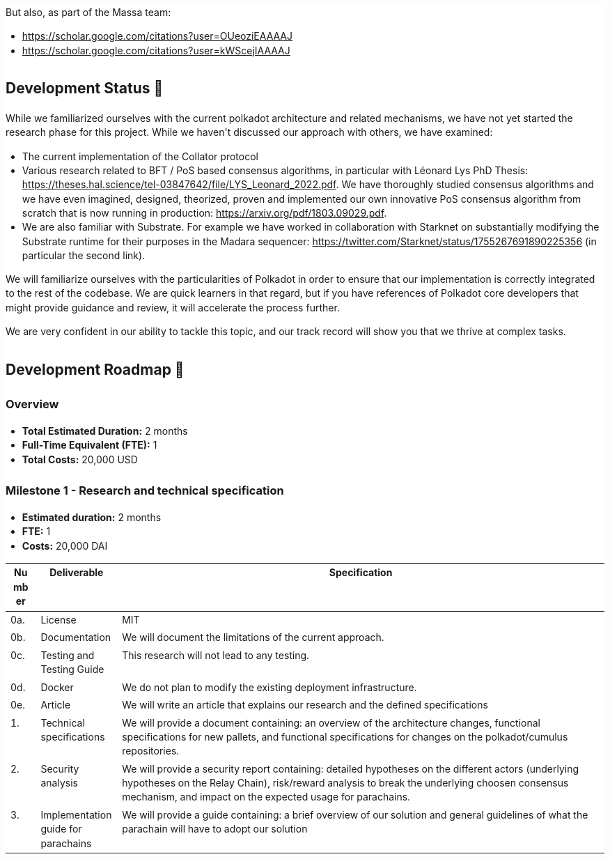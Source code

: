 But also, as part of the Massa team:

- https://scholar.google.com/citations?user=OUeoziEAAAAJ
- https://scholar.google.com/citations?user=kWScejIAAAAJ

## Development Status :open_book:

While we familiarized ourselves with the current polkadot architecture and related mechanisms, we have not yet started the research phase for this project. While we haven't discussed our approach with others, we have examined:

- The current implementation of the Collator protocol
- Various research related to BFT / PoS based consensus algorithms, in particular with Léonard Lys PhD Thesis: https://theses.hal.science/tel-03847642/file/LYS_Leonard_2022.pdf. We have thoroughly studied consensus algorithms and we have even imagined, designed, theorized, proven and implemented our own innovative PoS consensus algorithm from scratch that is now running in production: https://arxiv.org/pdf/1803.09029.pdf.
- We are also familiar with Substrate. For example we have worked in collaboration with Starknet on substantially modifying the Substrate runtime for their purposes in the Madara sequencer: https://twitter.com/Starknet/status/1755267691890225356 (in particular the second link).

We will familiarize ourselves with the particularities of Polkadot in order to ensure that our implementation is correctly integrated to the rest of the codebase. We are quick learners in that regard, but if you have references of Polkadot core developers that might provide guidance and review, it will accelerate the process further.

We are very confident in our ability to tackle this topic, and our track record will show you that we thrive at complex tasks.

## Development Roadmap :nut_and_bolt:

### Overview

- **Total Estimated Duration:** 2 months
- **Full-Time Equivalent (FTE):** 1
- **Total Costs:** 20,000 USD

### Milestone 1 **- Research and technical specification**

- **Estimated duration:** 2 months
- **FTE:** 1
- **Costs:** 20,000 DAI

| Number | Deliverable | Specification |
| --- | --- | --- |
| 0a. | License | MIT |
| 0b. | Documentation | We will document the limitations of the current approach. |
| 0c. | Testing and Testing Guide | This research will not lead to any testing. |
| 0d. | Docker | We do not plan to modify the existing deployment infrastructure. |
| 0e. | Article | We will write an article that explains our research and the defined specifications |
| 1. | Technical specifications | We will provide a document containing: an overview of the architecture changes, functional specifications for new pallets, and functional specifications for changes on the polkadot/cumulus repositories. |
| 2. | Security analysis | We will provide a security report containing: detailed hypotheses on the different actors (underlying hypotheses on the Relay Chain), risk/reward analysis to break the underlying choosen consensus mechanism, and impact on the expected usage for parachains. |
| 3. | Implementation guide for parachains | We will provide a guide containing: a brief overview of our solution and general guidelines of what the parachain will have to adopt our solution |

